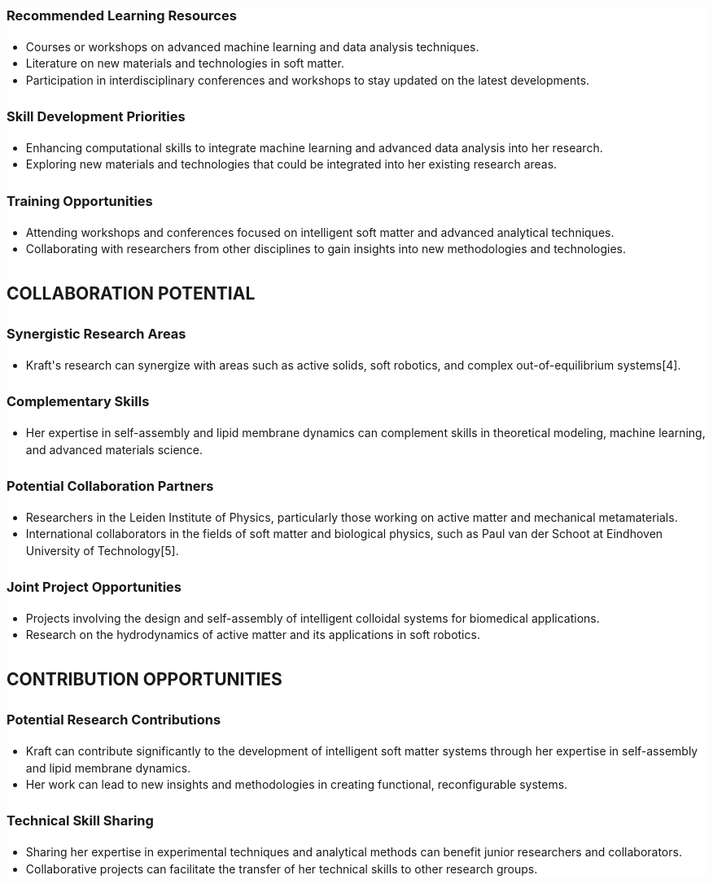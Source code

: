 ### Recommended Learning Resources
- Courses or workshops on advanced machine learning and data analysis techniques.
- Literature on new materials and technologies in soft matter.
- Participation in interdisciplinary conferences and workshops to stay updated on the latest developments.

### Skill Development Priorities
- Enhancing computational skills to integrate machine learning and advanced data analysis into her research.
- Exploring new materials and technologies that could be integrated into her existing research areas.

### Training Opportunities
- Attending workshops and conferences focused on intelligent soft matter and advanced analytical techniques.
- Collaborating with researchers from other disciplines to gain insights into new methodologies and technologies.

## COLLABORATION POTENTIAL

### Synergistic Research Areas
- Kraft's research can synergize with areas such as active solids, soft robotics, and complex out-of-equilibrium systems[4].

### Complementary Skills
- Her expertise in self-assembly and lipid membrane dynamics can complement skills in theoretical modeling, machine learning, and advanced materials science.

### Potential Collaboration Partners
- Researchers in the Leiden Institute of Physics, particularly those working on active matter and mechanical metamaterials.
- International collaborators in the fields of soft matter and biological physics, such as Paul van der Schoot at Eindhoven University of Technology[5].

### Joint Project Opportunities
- Projects involving the design and self-assembly of intelligent colloidal systems for biomedical applications.
- Research on the hydrodynamics of active matter and its applications in soft robotics.

## CONTRIBUTION OPPORTUNITIES

### Potential Research Contributions
- Kraft can contribute significantly to the development of intelligent soft matter systems through her expertise in self-assembly and lipid membrane dynamics.
- Her work can lead to new insights and methodologies in creating functional, reconfigurable systems.

### Technical Skill Sharing
- Sharing her expertise in experimental techniques and analytical methods can benefit junior researchers and collaborators.
- Collaborative projects can facilitate the transfer of her technical skills to other research groups.
